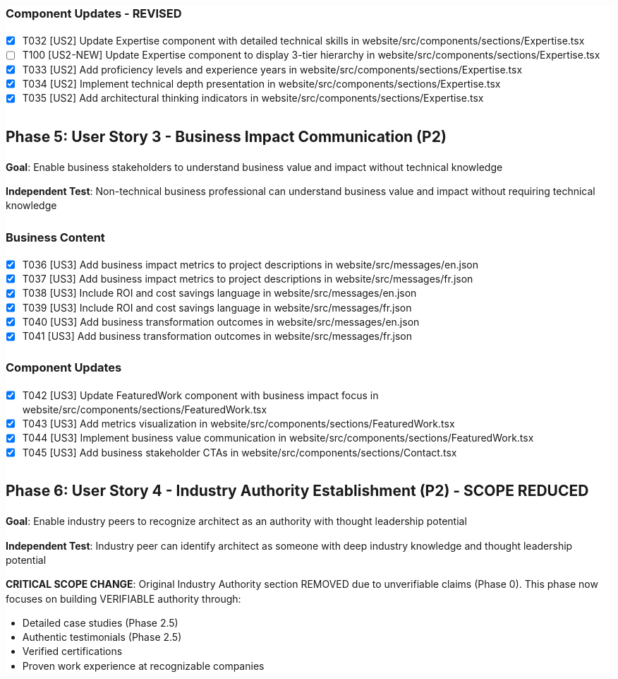 ### Component Updates - REVISED

- [x] T032 [US2] Update Expertise component with detailed technical skills in website/src/components/sections/Expertise.tsx
- [ ] T100 [US2-NEW] Update Expertise component to display 3-tier hierarchy in website/src/components/sections/Expertise.tsx
- [x] T033 [US2] Add proficiency levels and experience years in website/src/components/sections/Expertise.tsx
- [x] T034 [US2] Implement technical depth presentation in website/src/components/sections/Expertise.tsx
- [x] T035 [US2] Add architectural thinking indicators in website/src/components/sections/Expertise.tsx

## Phase 5: User Story 3 - Business Impact Communication (P2)

**Goal**: Enable business stakeholders to understand business value and impact without technical knowledge

**Independent Test**: Non-technical business professional can understand business value and impact without requiring technical knowledge

### Business Content

- [x] T036 [US3] Add business impact metrics to project descriptions in website/src/messages/en.json
- [x] T037 [US3] Add business impact metrics to project descriptions in website/src/messages/fr.json
- [x] T038 [US3] Include ROI and cost savings language in website/src/messages/en.json
- [x] T039 [US3] Include ROI and cost savings language in website/src/messages/fr.json
- [x] T040 [US3] Add business transformation outcomes in website/src/messages/en.json
- [x] T041 [US3] Add business transformation outcomes in website/src/messages/fr.json

### Component Updates

- [x] T042 [US3] Update FeaturedWork component with business impact focus in website/src/components/sections/FeaturedWork.tsx
- [x] T043 [US3] Add metrics visualization in website/src/components/sections/FeaturedWork.tsx
- [x] T044 [US3] Implement business value communication in website/src/components/sections/FeaturedWork.tsx
- [x] T045 [US3] Add business stakeholder CTAs in website/src/components/sections/Contact.tsx

## Phase 6: User Story 4 - Industry Authority Establishment (P2) - SCOPE REDUCED

**Goal**: Enable industry peers to recognize architect as an authority with thought leadership potential

**Independent Test**: Industry peer can identify architect as someone with deep industry knowledge and thought leadership potential

**CRITICAL SCOPE CHANGE**: Original Industry Authority section REMOVED due to unverifiable claims (Phase 0). This phase now focuses on building VERIFIABLE authority through:
- Detailed case studies (Phase 2.5)
- Authentic testimonials (Phase 2.5)
- Verified certifications
- Proven work experience at recognizable companies
